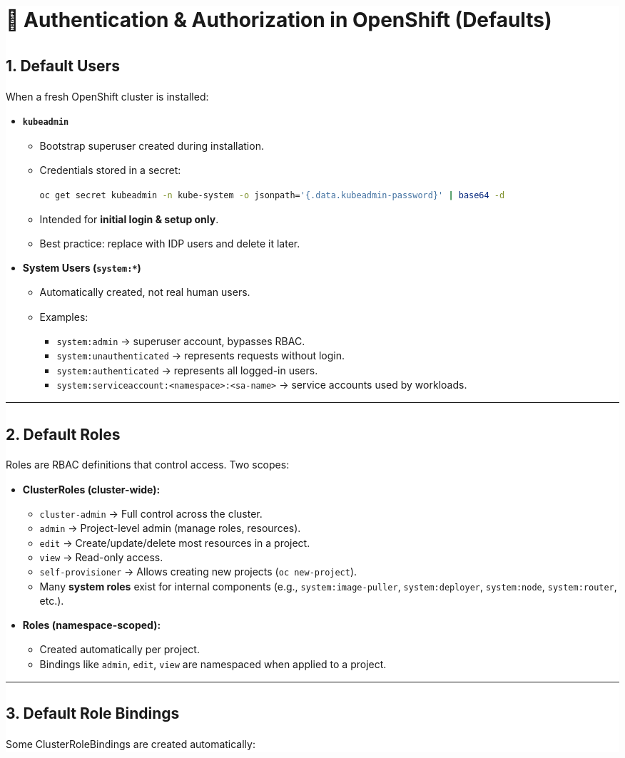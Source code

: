 # 🔹 Authentication & Authorization in OpenShift (Defaults)

## 1. **Default Users**

When a fresh OpenShift cluster is installed:

* **`kubeadmin`**

  * Bootstrap superuser created during installation.
  * Credentials stored in a secret:

    ```bash
    oc get secret kubeadmin -n kube-system -o jsonpath='{.data.kubeadmin-password}' | base64 -d
    ```
  * Intended for **initial login & setup only**.
  * Best practice: replace with IDP users and delete it later.

* **System Users (`system:*`)**

  * Automatically created, not real human users.
  * Examples:

    * `system:admin` → superuser account, bypasses RBAC.
    * `system:unauthenticated` → represents requests without login.
    * `system:authenticated` → represents all logged-in users.
    * `system:serviceaccount:<namespace>:<sa-name>` → service accounts used by workloads.

---

## 2. **Default Roles**

Roles are RBAC definitions that control access. Two scopes:

* **ClusterRoles (cluster-wide):**

  * `cluster-admin` → Full control across the cluster.
  * `admin` → Project-level admin (manage roles, resources).
  * `edit` → Create/update/delete most resources in a project.
  * `view` → Read-only access.
  * `self-provisioner` → Allows creating new projects (`oc new-project`).
  * Many **system roles** exist for internal components (e.g., `system:image-puller`, `system:deployer`, `system:node`, `system:router`, etc.).

* **Roles (namespace-scoped):**

  * Created automatically per project.
  * Bindings like `admin`, `edit`, `view` are namespaced when applied to a project.

---

## 3. **Default Role Bindings**

Some ClusterRoleBindings are created automatically:
